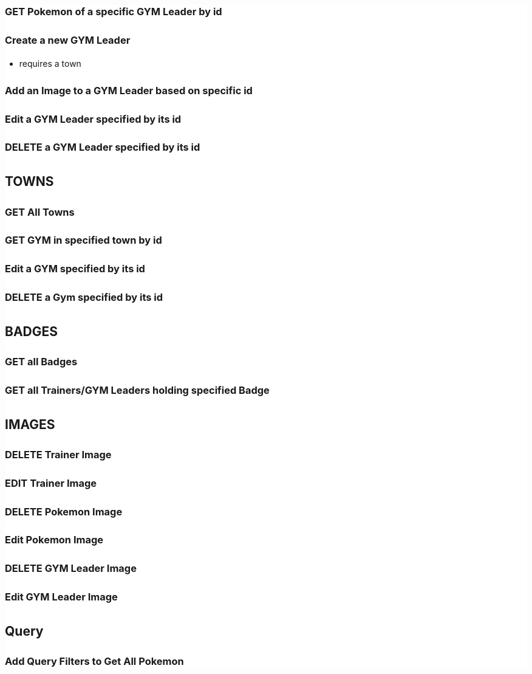 ### GET Pokemon of a specific GYM Leader by id

### Create a new GYM Leader

- requires a town

### Add an Image to a GYM Leader based on specific id

### Edit a GYM Leader specified by its id

### DELETE a GYM Leader specified by its id

## TOWNS

### GET All Towns

### GET GYM in specified town by id

### Edit a GYM specified by its id

### DELETE a Gym specified by its id

## BADGES

### GET all Badges

### GET all Trainers/GYM Leaders holding specified Badge

## IMAGES

### DELETE Trainer Image

### EDIT Trainer Image

### DELETE Pokemon Image

### Edit Pokemon Image

### DELETE GYM Leader Image

### Edit GYM Leader Image

## Query

### Add Query Filters to Get All Pokemon

